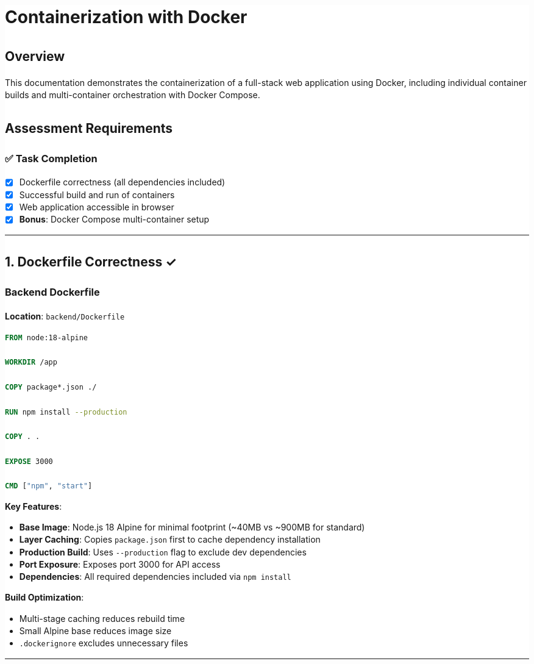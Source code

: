 # Containerization with Docker

## Overview
This documentation demonstrates the containerization of a full-stack web application using Docker, including individual container builds and multi-container orchestration with Docker Compose.

## Assessment Requirements

### ✅ Task Completion
- [x] Dockerfile correctness (all dependencies included)
- [x] Successful build and run of containers
- [x] Web application accessible in browser
- [x] **Bonus**: Docker Compose multi-container setup

---

## 1. Dockerfile Correctness ✓

### Backend Dockerfile

**Location**: `backend/Dockerfile`

```dockerfile
FROM node:18-alpine

WORKDIR /app

COPY package*.json ./

RUN npm install --production

COPY . .

EXPOSE 3000

CMD ["npm", "start"]
```

**Key Features**:
- **Base Image**: Node.js 18 Alpine for minimal footprint (~40MB vs ~900MB for standard)
- **Layer Caching**: Copies `package.json` first to cache dependency installation
- **Production Build**: Uses `--production` flag to exclude dev dependencies
- **Port Exposure**: Exposes port 3000 for API access
- **Dependencies**: All required dependencies included via `npm install`

**Build Optimization**:
- Multi-stage caching reduces rebuild time
- Small Alpine base reduces image size
- `.dockerignore` excludes unnecessary files

---
